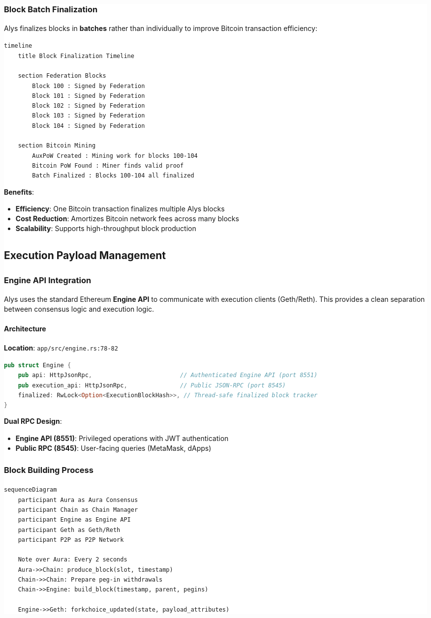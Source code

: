 
### Block Batch Finalization

Alys finalizes blocks in **batches** rather than individually to improve Bitcoin transaction efficiency:

```mermaid
timeline
    title Block Finalization Timeline
    
    section Federation Blocks
        Block 100 : Signed by Federation
        Block 101 : Signed by Federation  
        Block 102 : Signed by Federation
        Block 103 : Signed by Federation
        Block 104 : Signed by Federation
    
    section Bitcoin Mining
        AuxPoW Created : Mining work for blocks 100-104
        Bitcoin PoW Found : Miner finds valid proof
        Batch Finalized : Blocks 100-104 all finalized
```

**Benefits**:
- **Efficiency**: One Bitcoin transaction finalizes multiple Alys blocks
- **Cost Reduction**: Amortizes Bitcoin network fees across many blocks  
- **Scalability**: Supports high-throughput block production

## Execution Payload Management

### Engine API Integration

Alys uses the standard Ethereum **Engine API** to communicate with execution clients (Geth/Reth). This provides a clean separation between consensus logic and execution logic.

#### Architecture

**Location**: `app/src/engine.rs:78-82`

```rust
pub struct Engine {
    pub api: HttpJsonRpc,                         // Authenticated Engine API (port 8551)
    pub execution_api: HttpJsonRpc,               // Public JSON-RPC (port 8545)
    finalized: RwLock<Option<ExecutionBlockHash>>, // Thread-safe finalized block tracker
}
```

**Dual RPC Design**:
- **Engine API (8551)**: Privileged operations with JWT authentication
- **Public RPC (8545)**: User-facing queries (MetaMask, dApps)

### Block Building Process

```mermaid
sequenceDiagram
    participant Aura as Aura Consensus
    participant Chain as Chain Manager
    participant Engine as Engine API
    participant Geth as Geth/Reth
    participant P2P as P2P Network
    
    Note over Aura: Every 2 seconds
    Aura->>Chain: produce_block(slot, timestamp)
    Chain->>Chain: Prepare peg-in withdrawals
    Chain->>Engine: build_block(timestamp, parent, pegins)
    
    Engine->>Geth: forkchoice_updated(state, payload_attributes)
```